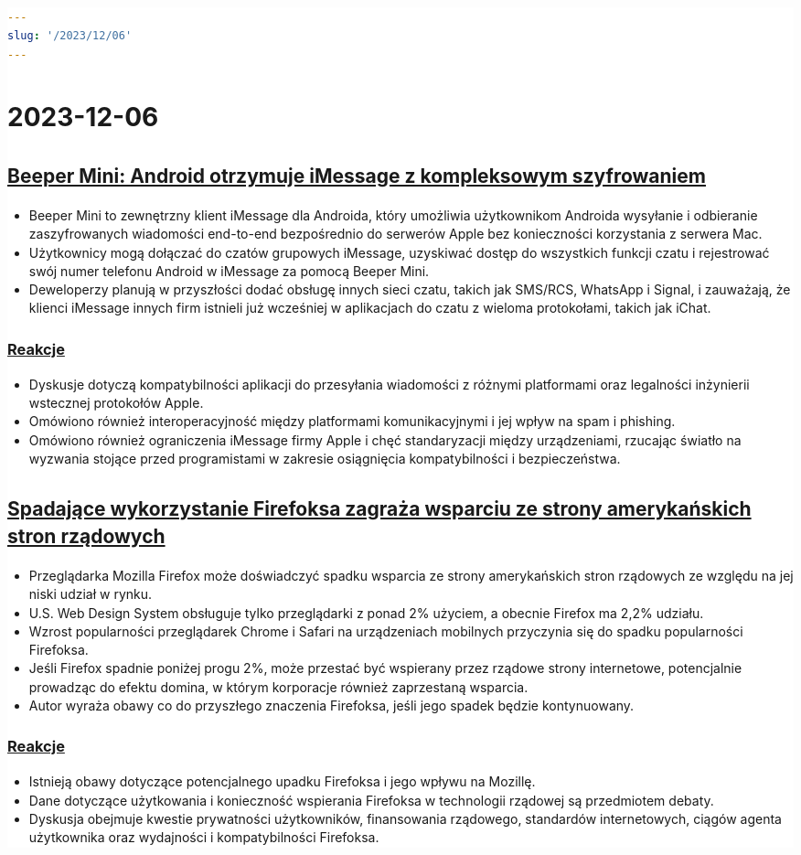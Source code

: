 ```yaml
---
slug: '/2023/12/06'
---
```


# 2023-12-06

## [Beeper Mini: Android otrzymuje iMessage z kompleksowym szyfrowaniem](https://www.beeper.com/)

- Beeper Mini to zewnętrzny klient iMessage dla Androida, który umożliwia użytkownikom Androida wysyłanie i odbieranie zaszyfrowanych wiadomości end-to-end bezpośrednio do serwerów Apple bez konieczności korzystania z serwera Mac.
- Użytkownicy mogą dołączać do czatów grupowych iMessage, uzyskiwać dostęp do wszystkich funkcji czatu i rejestrować swój numer telefonu Android w iMessage za pomocą Beeper Mini.
- Deweloperzy planują w przyszłości dodać obsługę innych sieci czatu, takich jak SMS/RCS, WhatsApp i Signal, i zauważają, że klienci iMessage innych firm istnieli już wcześniej w aplikacjach do czatu z wieloma protokołami, takich jak iChat.

### [Reakcje](https://news.ycombinator.com/item?id=38531759)

- Dyskusje dotyczą kompatybilności aplikacji do przesyłania wiadomości z różnymi platformami oraz legalności inżynierii wstecznej protokołów Apple.
- Omówiono również interoperacyjność między platformami komunikacyjnymi i jej wpływ na spam i phishing.
- Omówiono również ograniczenia iMessage firmy Apple i chęć standaryzacji między urządzeniami, rzucając światło na wyzwania stojące przed programistami w zakresie osiągnięcia kompatybilności i bezpieczeństwa.

## [Spadające wykorzystanie Firefoksa zagraża wsparciu ze strony amerykańskich stron rządowych](https://www.brycewray.com/posts/2023/11/firefox-brink/)

- Przeglądarka Mozilla Firefox może doświadczyć spadku wsparcia ze strony amerykańskich stron rządowych ze względu na jej niski udział w rynku.
- U.S. Web Design System obsługuje tylko przeglądarki z ponad 2% użyciem, a obecnie Firefox ma 2,2% udziału.
- Wzrost popularności przeglądarek Chrome i Safari na urządzeniach mobilnych przyczynia się do spadku popularności Firefoksa.
- Jeśli Firefox spadnie poniżej progu 2%, może przestać być wspierany przez rządowe strony internetowe, potencjalnie prowadząc do efektu domina, w którym korporacje również zaprzestaną wsparcia.
- Autor wyraża obawy co do przyszłego znaczenia Firefoksa, jeśli jego spadek będzie kontynuowany.

### [Reakcje](https://news.ycombinator.com/item?id=38531104)

- Istnieją obawy dotyczące potencjalnego upadku Firefoksa i jego wpływu na Mozillę.
- Dane dotyczące użytkowania i konieczność wspierania Firefoksa w technologii rządowej są przedmiotem debaty.
- Dyskusja obejmuje kwestie prywatności użytkowników, finansowania rządowego, standardów internetowych, ciągów agenta użytkownika oraz wydajności i kompatybilności Firefoksa.
